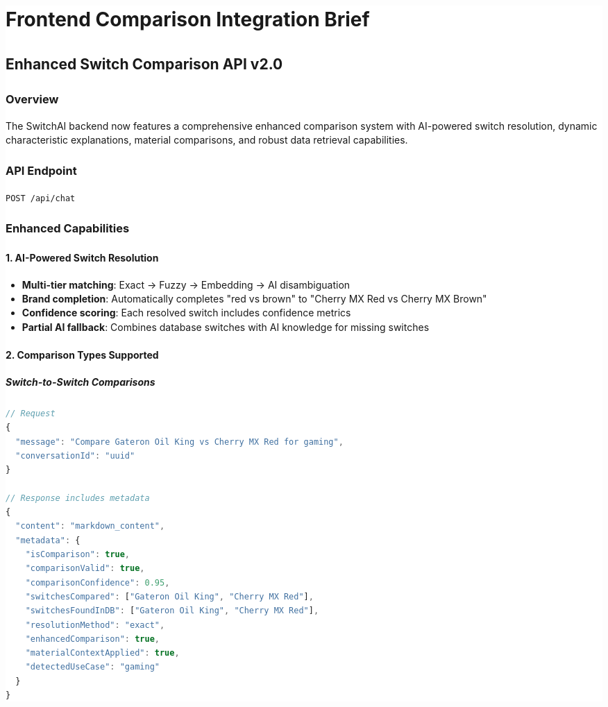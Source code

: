 # Frontend Comparison Integration Brief
## Enhanced Switch Comparison API v2.0

### Overview
The SwitchAI backend now features a comprehensive enhanced comparison system with AI-powered switch resolution, dynamic characteristic explanations, material comparisons, and robust data retrieval capabilities.

### API Endpoint
```
POST /api/chat
```

### Enhanced Capabilities

#### 1. **AI-Powered Switch Resolution**
- **Multi-tier matching**: Exact → Fuzzy → Embedding → AI disambiguation
- **Brand completion**: Automatically completes "red vs brown" to "Cherry MX Red vs Cherry MX Brown"
- **Confidence scoring**: Each resolved switch includes confidence metrics
- **Partial AI fallback**: Combines database switches with AI knowledge for missing switches

#### 2. **Comparison Types Supported**

##### **Switch-to-Switch Comparisons**
```javascript
// Request
{
  "message": "Compare Gateron Oil King vs Cherry MX Red for gaming",
  "conversationId": "uuid"
}

// Response includes metadata
{
  "content": "markdown_content",
  "metadata": {
    "isComparison": true,
    "comparisonValid": true,
    "comparisonConfidence": 0.95,
    "switchesCompared": ["Gateron Oil King", "Cherry MX Red"],
    "switchesFoundInDB": ["Gateron Oil King", "Cherry MX Red"],
    "resolutionMethod": "exact",
    "enhancedComparison": true,
    "materialContextApplied": true,
    "detectedUseCase": "gaming"
  }
}
```
